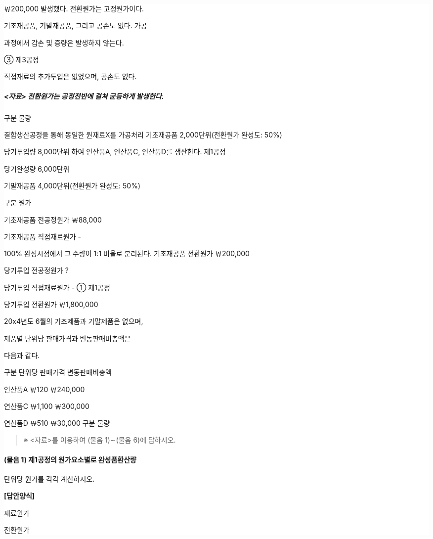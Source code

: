 ￦200,000 발생했다. 전환원가는 고정원가이다.

기초재공품, 기말재공품, 그리고 공손도 없다. 가공

과정에서 감손 및 증량은 발생하지 않는다.

③ 제3공정

직접재료의 추가투입은 없었으며, 공손도 없다.


##### <자료> 전환원가는 공정전반에 걸쳐 균등하게 발생한다.

구분 물량

결합생산공정을 통해 동일한 원재료X를 가공처리 기초재공품 2,000단위(전환원가 완성도: 50%)

당기투입량 8,000단위 하여 연산품A, 연산품C, 연산품D를 생산한다. 제1공정

당기완성량 6,000단위

기말재공품 4,000단위(전환원가 완성도: 50%)

구분 원가

기초재공품 전공정원가 ￦88,000

기초재공품 직접재료원가 -

100% 완성시점에서 그 수량이 1:1 비율로 분리된다. 기초재공품 전환원가 ￦200,000

당기투입 전공정원가 ?

당기투입 직접재료원가 - ① 제1공정

당기투입 전환원가 ￦1,800,000

20x4년도 6월의 기초제품과 기말제품은 없으며,

제품별 단위당 판매가격과 변동판매비총액은

다음과 같다.

구분 단위당 판매가격 변동판매비총액

연산품A ￦120 ￦240,000

연산품C ￦1,100 ￦300,000

연산품D ￦510 ￦30,000 구분 물량


> ※ <자료>를 이용하여 (물음 1)∼(물음 6)에 답하시오.


#### (물음 1) 제1공정의 원가요소별로 완성품환산량

단위당 원가를 각각 계산하시오.


**[답안양식]**

재료원가

전환원가
